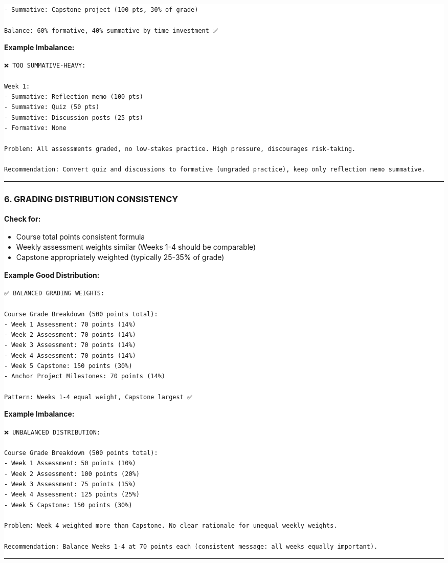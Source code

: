 ```
- Summative: Capstone project (100 pts, 30% of grade)

Balance: 60% formative, 40% summative by time investment ✅
```

**Example Imbalance:**
```
❌ TOO SUMMATIVE-HEAVY:

Week 1:
- Summative: Reflection memo (100 pts)
- Summative: Quiz (50 pts)
- Summative: Discussion posts (25 pts)
- Formative: None

Problem: All assessments graded, no low-stakes practice. High pressure, discourages risk-taking.

Recommendation: Convert quiz and discussions to formative (ungraded practice), keep only reflection memo summative.
```

---

### 6. GRADING DISTRIBUTION CONSISTENCY

**Check for:**
- Course total points consistent formula
- Weekly assessment weights similar (Weeks 1-4 should be comparable)
- Capstone appropriately weighted (typically 25-35% of grade)

**Example Good Distribution:**
```
✅ BALANCED GRADING WEIGHTS:

Course Grade Breakdown (500 points total):
- Week 1 Assessment: 70 points (14%)
- Week 2 Assessment: 70 points (14%)
- Week 3 Assessment: 70 points (14%)
- Week 4 Assessment: 70 points (14%)
- Week 5 Capstone: 150 points (30%)
- Anchor Project Milestones: 70 points (14%)

Pattern: Weeks 1-4 equal weight, Capstone largest ✅
```

**Example Imbalance:**
```
❌ UNBALANCED DISTRIBUTION:

Course Grade Breakdown (500 points total):
- Week 1 Assessment: 50 points (10%)
- Week 2 Assessment: 100 points (20%)
- Week 3 Assessment: 75 points (15%)
- Week 4 Assessment: 125 points (25%)
- Week 5 Capstone: 150 points (30%)

Problem: Week 4 weighted more than Capstone. No clear rationale for unequal weekly weights.

Recommendation: Balance Weeks 1-4 at 70 points each (consistent message: all weeks equally important).
```

---